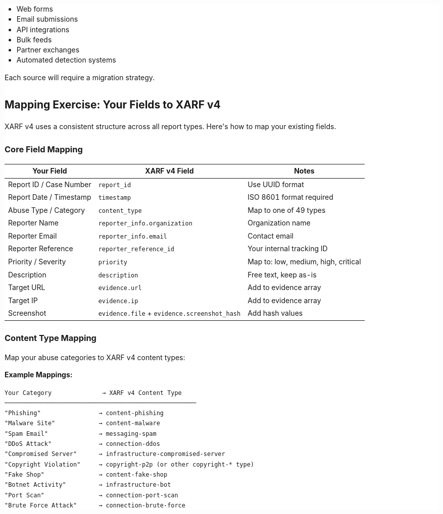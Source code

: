 - Web forms
- Email submissions
- API integrations
- Bulk feeds
- Partner exchanges
- Automated detection systems

Each source will require a migration strategy.

## Mapping Exercise: Your Fields to XARF v4

XARF v4 uses a consistent structure across all report types. Here's how to map your existing fields.

### Core Field Mapping

| Your Field | XARF v4 Field | Notes |
|------------|---------------|-------|
| Report ID / Case Number | `report_id` | Use UUID format |
| Report Date / Timestamp | `timestamp` | ISO 8601 format required |
| Abuse Type / Category | `content_type` | Map to one of 49 types |
| Reporter Name | `reporter_info.organization` | Organization name |
| Reporter Email | `reporter_info.email` | Contact email |
| Reporter Reference | `reporter_reference_id` | Your internal tracking ID |
| Priority / Severity | `priority` | Map to: low, medium, high, critical |
| Description | `description` | Free text, keep as-is |
| Target URL | `evidence.url` | Add to evidence array |
| Target IP | `evidence.ip` | Add to evidence array |
| Screenshot | `evidence.file` + `evidence.screenshot_hash` | Add hash values |

### Content Type Mapping

Map your abuse categories to XARF v4 content types:

**Example Mappings:**

```
Your Category              → XARF v4 Content Type
─────────────────────────────────────────────────────
"Phishing"                → content-phishing
"Malware Site"            → content-malware
"Spam Email"              → messaging-spam
"DDoS Attack"             → connection-ddos
"Compromised Server"      → infrastructure-compromised-server
"Copyright Violation"     → copyright-p2p (or other copyright-* type)
"Fake Shop"               → content-fake-shop
"Botnet Activity"         → infrastructure-bot
"Port Scan"               → connection-port-scan
"Brute Force Attack"      → connection-brute-force
```
